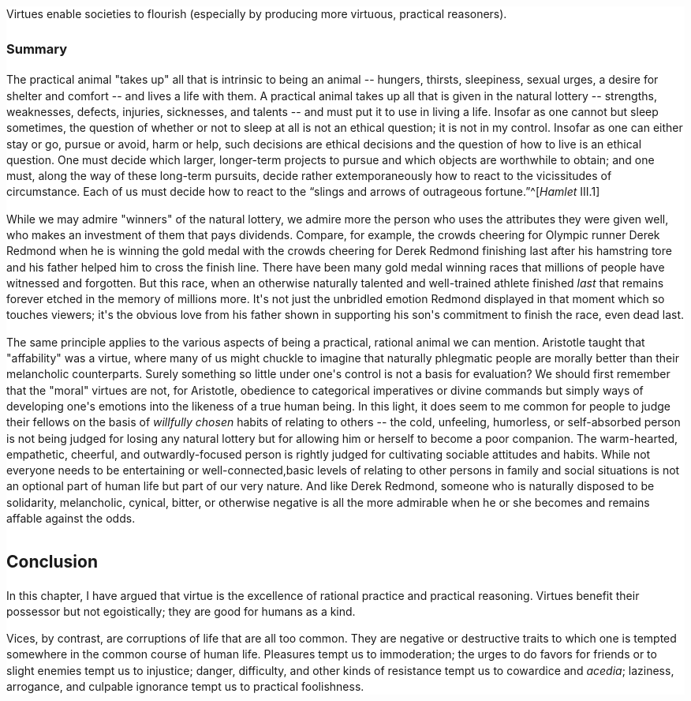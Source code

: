 Virtues enable societies to flourish (especially by producing more virtuous, practical reasoners). 



### Summary


The practical animal "takes up" all that is intrinsic to being an animal -- hungers, thirsts, sleepiness, sexual urges, a desire for shelter and comfort -- and lives a life with them. A practical animal takes up all that is given in the natural lottery -- strengths, weaknesses, defects, injuries, sicknesses, and talents -- and must put it to use in living a life. Insofar as one cannot but sleep sometimes, the question of whether or not to sleep at all is not an ethical question; it is not in my control. Insofar as one can either stay or go, pursue or avoid, harm or help, such decisions are ethical decisions and the question of how to live is an ethical question. One must decide which larger, longer-term projects to pursue and which objects are worthwhile to obtain; and one must, along the way of these long-term pursuits, decide rather extemporaneously how to react to the vicissitudes of circumstance.  Each of us must decide how to react to the “slings and arrows of outrageous fortune.”^[*Hamlet* III.1]

While we may admire "winners" of the natural lottery, we admire more the person who uses the attributes they were given well, who makes an investment of them that pays dividends. Compare, for example, the crowds cheering for Olympic runner Derek Redmond when he is winning the gold medal with the crowds cheering for Derek Redmond finishing last after his hamstring tore and his father helped him to cross the finish line. There have been many gold medal winning races that millions of people have witnessed and forgotten. But this race, when an otherwise naturally talented and well-trained athlete finished *last* that remains forever etched in the memory of millions more. It's not just the unbridled emotion Redmond displayed in that moment which so touches viewers; it's the obvious love from his father shown in supporting his son's commitment to finish the race, even dead last. 

The same principle applies to the various aspects of being a practical, rational animal we can mention. Aristotle taught that "affability" was a virtue, where many of us might chuckle to imagine that naturally phlegmatic people are morally better than their melancholic counterparts. Surely something so little under one's control is not a basis for evaluation? We should first remember that the "moral" virtues are not, for Aristotle, obedience to categorical imperatives or divine commands but simply ways of developing one's emotions into the likeness of a true human being. In this light, it does seem to me common for people to judge their fellows on the basis of *willfully chosen* habits of relating to others -- the cold, unfeeling, humorless, or self-absorbed person is not being judged for losing any natural lottery but for allowing him or herself to become a poor companion. The warm-hearted, empathetic, cheerful, and outwardly-focused person is rightly judged for cultivating sociable attitudes and habits. While not everyone needs to be entertaining or well-connected,basic levels of relating to other persons in family and social situations is not an optional part of human life but part of our very nature. And like Derek Redmond, someone who is naturally disposed to be solidarity, melancholic, cynical, bitter, or otherwise negative is all the more admirable when he or she becomes and remains affable against the odds. 


## Conclusion

In this chapter, I have argued that virtue is the excellence of rational practice and practical reasoning. Virtues benefit their possessor but not egoistically; they are good for humans as a kind. 

Vices, by contrast, are corruptions of life that are all too common. They are negative or destructive traits to which one is tempted somewhere in the common course of human life. Pleasures tempt us to immoderation; the urges to do favors for friends or to slight enemies tempt us to injustice; danger, difficulty, and other kinds of resistance tempt us to cowardice and *acedia*; laziness, arrogance, and culpable ignorance tempt us to practical foolishness. 


[^84]: Her exact words are that virtue is excellence of  "the rational will." After expanding the concept of 'will' beyond its typical meaning to include intentions, it is clear her 'rational will' as identical to my 'practical rationality'.  I want to avoid the word will because it might be a narrowly western way of viewing the capacity for practical reasoning.  David Bradshaw distinguishes the cluster of concepts such as heart, mind, and will, and shows that Aristotle and others did not have a concept of a distinct, sub-rational faculty for choosing. Cf. @Bradshaw2009mind.